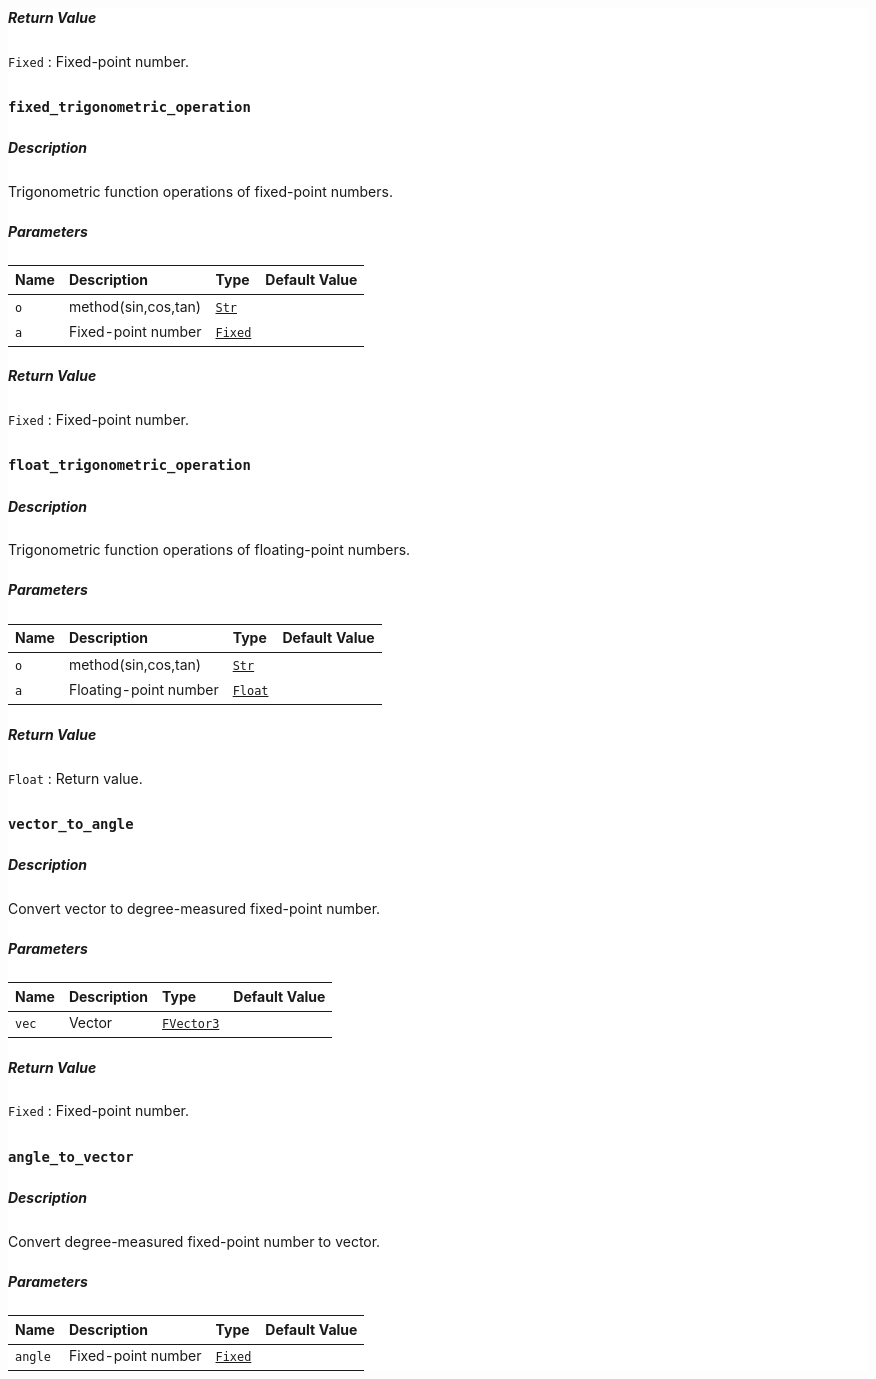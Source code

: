 ##### **Return Value**
`Fixed` : Fixed-point number.

### `fixed_trigonometric_operation` <span id="fixed_trigonometric_operation"></span>
##### **Description**
Trigonometric function operations of fixed-point numbers.
##### **Parameters**
Name        | Description         | Type         | Default Value
:----------- | :----------- | :----------- | :----
`o` | method(sin,cos,tan)  | [`Str`](../etype#Str) | 
`a` | Fixed-point number  | [`Fixed`](../etype#Fixed) | 

##### **Return Value**
`Fixed` : Fixed-point number.

### `float_trigonometric_operation` <span id="float_trigonometric_operation"></span>
##### **Description**
Trigonometric function operations of floating-point numbers.
##### **Parameters**
Name        | Description         | Type         | Default Value
:----------- | :----------- | :----------- | :----
`o` | method(sin,cos,tan)  | [`Str`](../etype#Str) | 
`a` | Floating-point number  | [`Float`](../etype#Float) | 

##### **Return Value**
`Float` : Return value.

### `vector_to_angle` <span id="vector_to_angle"></span>
##### **Description**
Convert vector to degree-measured fixed-point number.
##### **Parameters**
Name        | Description         | Type         | Default Value
:----------- | :----------- | :----------- | :----
`vec` | Vector  | [`FVector3`](../etype#FVector3) | 

##### **Return Value**
`Fixed` : Fixed-point number.

### `angle_to_vector` <span id="angle_to_vector"></span>
##### **Description**
Convert degree-measured fixed-point number to vector.
##### **Parameters**
Name        | Description         | Type         | Default Value
:----------- | :----------- | :----------- | :----
`angle` | Fixed-point number  | [`Fixed`](../etype#Fixed) | 
